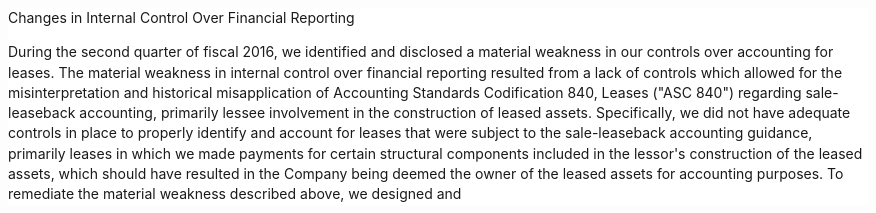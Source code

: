 Changes in Internal Control Over Financial Reporting

During the second quarter of fiscal 2016, we identified and disclosed a material weakness in our controls over accounting for leases. The material weakness in
internal control over financial reporting resulted from a lack of controls which allowed for the misinterpretation and historical misapplication of Accounting
Standards Codification 840, Leases ("ASC 840") regarding sale-leaseback accounting, primarily lessee involvement in the construction of leased assets.
Specifically, we did not have adequate controls in place to properly identify and account for leases that were subject to the sale-leaseback accounting guidance,
primarily leases in which we made payments for certain structural components included in the lessor's construction of the leased assets, which should have resulted
in the Company being deemed the owner of the leased assets for accounting purposes. To remediate the material weakness described above, we designed and
